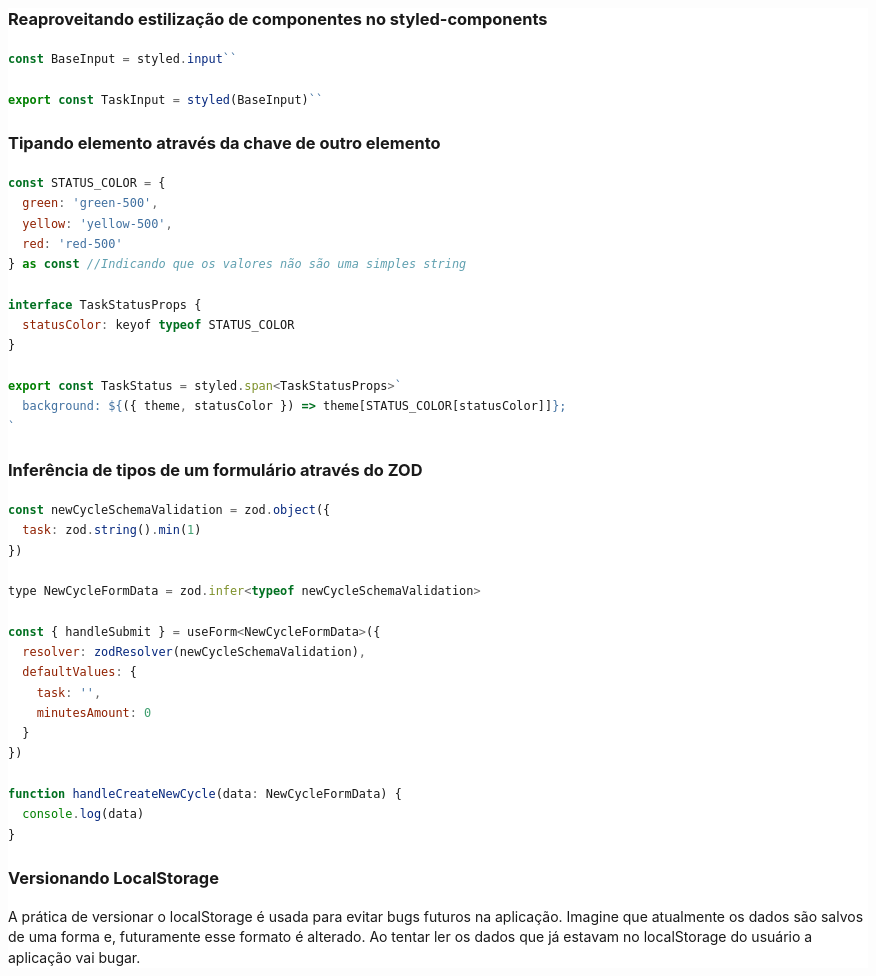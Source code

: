 ### Reaproveitando estilização de componentes no styled-components

```js
const BaseInput = styled.input``

export const TaskInput = styled(BaseInput)``
```

### Tipando elemento através da chave de outro elemento

```js
const STATUS_COLOR = {
  green: 'green-500',
  yellow: 'yellow-500',
  red: 'red-500'
} as const //Indicando que os valores não são uma simples string

interface TaskStatusProps {
  statusColor: keyof typeof STATUS_COLOR
}

export const TaskStatus = styled.span<TaskStatusProps>`
  background: ${({ theme, statusColor }) => theme[STATUS_COLOR[statusColor]]};
`
```

### Inferência de tipos de um formulário através do ZOD

```js
const newCycleSchemaValidation = zod.object({
  task: zod.string().min(1)    
})

type NewCycleFormData = zod.infer<typeof newCycleSchemaValidation>

const { handleSubmit } = useForm<NewCycleFormData>({
  resolver: zodResolver(newCycleSchemaValidation),
  defaultValues: {
    task: '',
    minutesAmount: 0
  }
})

function handleCreateNewCycle(data: NewCycleFormData) {
  console.log(data)
}
```

### Versionando LocalStorage

A prática de versionar o localStorage é usada para evitar bugs futuros na aplicação. 
Imagine que atualmente os dados são salvos de uma forma e, futuramente esse formato 
é alterado. Ao tentar ler os dados que já estavam no localStorage do usuário a aplicação vai bugar.
